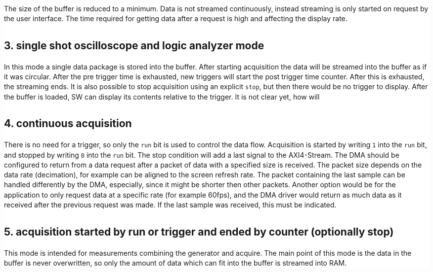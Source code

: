 The size of the buffer is reduced to a minimum. Data is not streamed
continuously, instead streaming is only started on request by the user
interface. The time required for getting data after a request is high and
affecting the display rate.

## 3. single shot oscilloscope and logic analyzer mode

In this mode a single data package is stored into the buffer. After starting
acquisition the data will be streamed into the buffer as if it was circular.
After the pre trigger time is exhausted, new triggers will start the post
trigger time counter. After this is exhausted, the streaming ends. It is also
possible to stop acquisition using an explicit `stop`, but then there would
be no trigger to display.
After the buffer is loaded, SW can display its contents relative to the
trigger.
It is not clear yet, how will 

## 4. continuous acquisition

There is no need for a trigger, so only the `run` bit is used to control
the data flow. Acquisition is started by writing `1` into the `run` bit, and
stopped by writing `0` into the `run` bit. The stop condition will add a last
signal to the AXI4-Stream.
The DMA should be configured to return from a data request after a packet of
data with a specified size is received. The packet size depends on the data
rate (decimation), for example can be aligned to the screen refresh rate.
The packet containing the last sample can be handled differently by the DMA,
especially, since it might be shorter then other packets.
Another option would be for the application to only request data at a
specific rate (for example 60fps), and the DMA driver would return as much
data as it received after the previous request was made. If the last sample
was received, this must be indicated.

## 5. acquisition started by run or trigger and ended by counter (optionally stop)

This mode is intended for measurements combining the generator and acquire.
The main point of this mode is the data in the buffer is never overwritten,
so only the amount of data which can fit into the buffer is streamed into
RAM.
